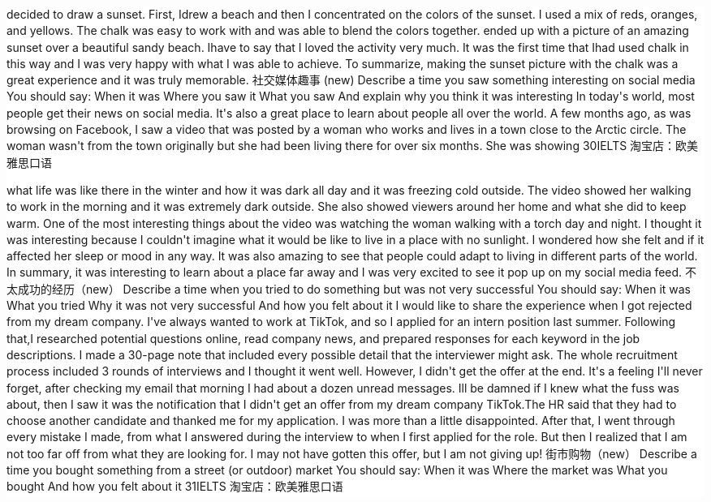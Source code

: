 decided to draw a sunset. First, Idrew a beach and then I concentrated on the colors of the sunset. I used a mix of reds, oranges, and yellows. The chalk was easy to work with and was able to blend the colors together.
ended up with a picture of an amazing sunset over a beautiful sandy beach.
Ihave to say that I loved the activity very much. It was the first time that Ihad used chalk in this way and I was
very happy with what I was able to achieve. To summarize, making the sunset picture with the chalk was a great experience and it was truly memorable.
社交媒体趣事 (new)
Describe a time you saw something interesting on social media
You should say:
When it was
Where you saw it
What you saw
And explain why you think it was interesting
In today's world, most people get their news on social media. It's also a great place to learn about people all over the world. A few months ago, as was browsing on Facebook, I saw a video that was posted by a woman who works and lives in a town close to the Arctic circle.
The woman wasn't from the town originally but she had been living there for over six months. She was showing
30IELTS 淘宝店：欧美雅思口语


what life was like there in the winter and how it was dark all day and it was freezing cold outside. The video showed her walking to work in the morning and it was extremely dark outside. She also showed viewers around her home and what she did to keep warm. One of the most interesting things about the video was watching the woman walking with a torch day and night.
I thought it was interesting because I couldn't imagine what it would be like to live in a place with no sunlight. I wondered how she felt and if it affected her sleep or mood in any way.  It was also amazing to see that people could adapt to living in different parts of the world.  In summary, it was interesting to learn about a place far away and I was very excited to see it pop up on my social media feed.
不太成功的经历（new）
Describe a time when you tried to do something but was not very successful
You should say:
When it was
What you tried
Why it was not very successful
And how you felt about it
I would like to share the experience when I got rejected from my dream company.
I've always wanted to work at TikTok, and so I applied for an intern position last summer. Following that,I researched potential questions online, read company news, and prepared responses for each keyword in the job descriptions. I made a 30-page note that included every possible detail that the interviewer might ask. The whole recruitment process included 3 rounds of interviews and I thought it went well.
However, I didn't get the offer at the end. It's a feeling I'll never forget, after checking my email that morning I had about a dozen unread messages. Ill be damned if I knew what the fuss was about, then I saw it was the notification that I didn't get an offer from my dream company TikTok.The HR said that they had to choose another candidate and thanked me for my application. I was more than a little disappointed. After that, I went through every mistake I made, from what I answered during the interview to when I first applied for the role. But then I realized that I am not too far off from what they are looking for. I may not have gotten this offer, but I am not giving up!
街市购物（new）
Describe a time you bought something from a street (or outdoor) market
You should say:
When it was
Where the market was
What you bought
And how you felt about it
31IELTS 淘宝店：欧美雅思口语
